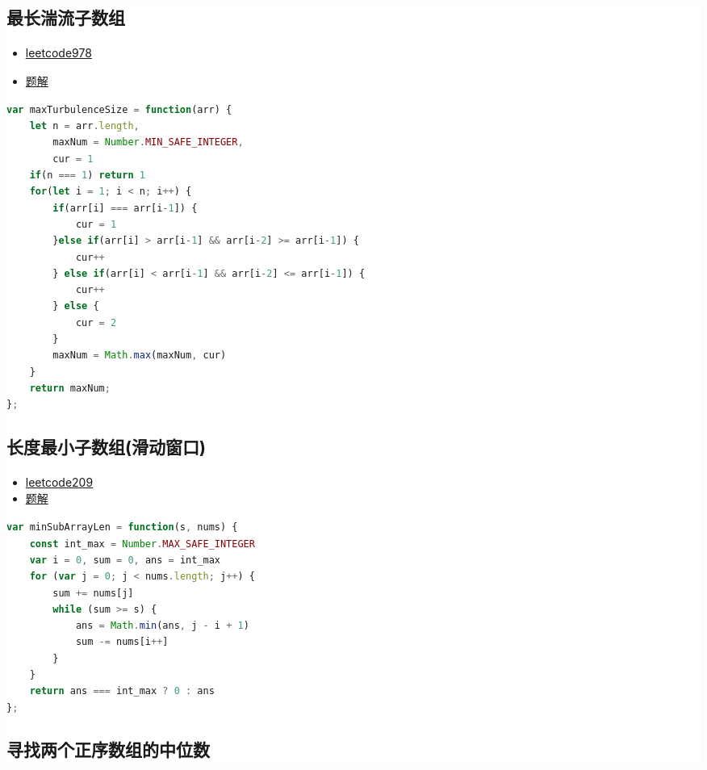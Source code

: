 ## 最长湍流子数组

* [leetcode978](https://leetcode-cn.com/problems/longest-turbulent-subarray/)

* [题解](https://leetcode-cn.com/problems/longest-turbulent-subarray/solution/mo-ni-dan-zhi-zhen-on-o1-by-xiaohaicai-7qy6/)

```js
var maxTurbulenceSize = function(arr) {
    let n = arr.length,
        maxNum = Number.MIN_SAFE_INTEGER,
        cur = 1
    if(n === 1) return 1
    for(let i = 1; i < n; i++) {
        if(arr[i] === arr[i-1]) {
            cur = 1
        }else if(arr[i] > arr[i-1] && arr[i-2] >= arr[i-1]) {
            cur++
        } else if(arr[i] < arr[i-1] && arr[i-2] <= arr[i-1]) {
            cur++
        } else {
            cur = 2
        }
        maxNum = Math.max(maxNum, cur)
    }
    return maxNum;
};
```

## 长度最小子数组(滑动窗口)

* [leetcode209](https://leetcode-cn.com/problems/minimum-size-subarray-sum/)
* [题解](https://leetcode-cn.com/problems/minimum-size-subarray-sum/solution/209shuang-zhi-zhen-hua-dong-chuang-kou-by-fo-qian-/)

```js
var minSubArrayLen = function(s, nums) {
    const int_max = Number.MAX_SAFE_INTEGER
    var i = 0, sum = 0, ans = int_max
    for (var j = 0; j < nums.length; j++) {
        sum += nums[j]
        while (sum >= s) {
            ans = Math.min(ans, j - i + 1)
            sum -= nums[i++]
        }
    }
    return ans === int_max ? 0 : ans
};
```

## 寻找两个正序数组的中位数
